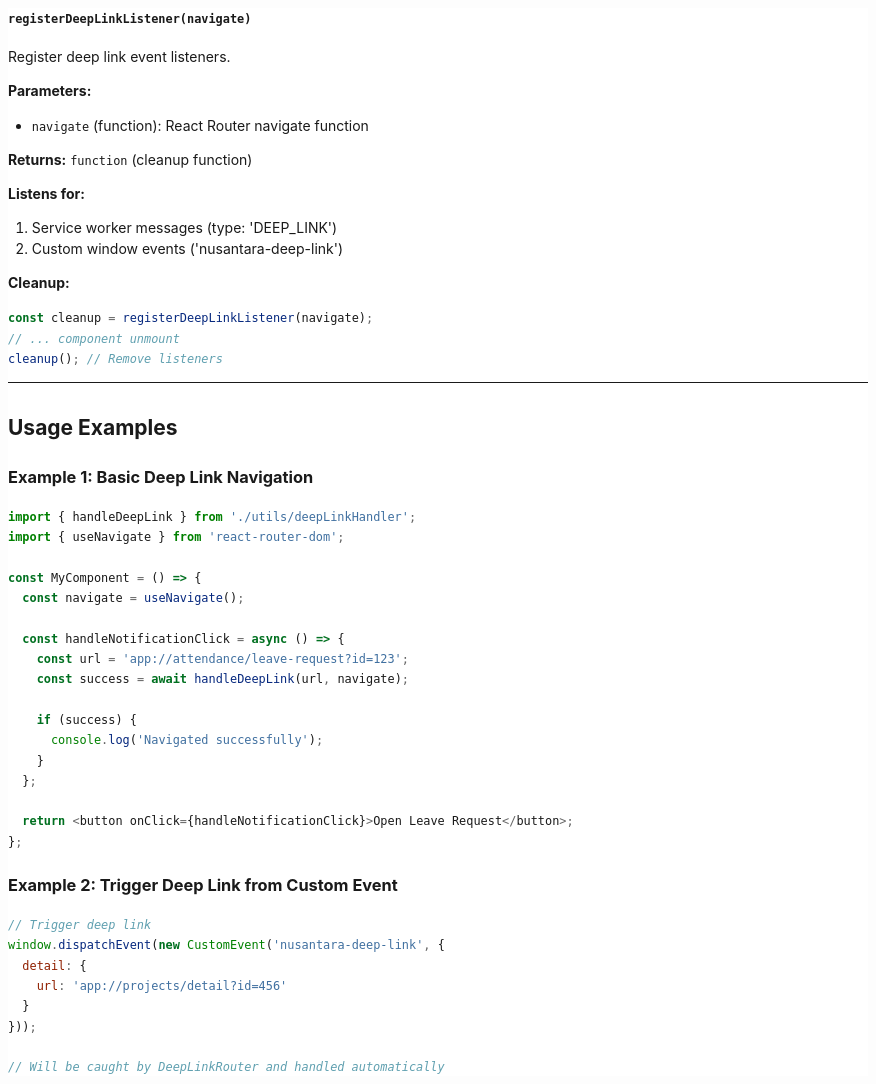 #### `registerDeepLinkListener(navigate)`

Register deep link event listeners.

**Parameters:**
- `navigate` (function): React Router navigate function

**Returns:** `function` (cleanup function)

**Listens for:**
1. Service worker messages (type: 'DEEP_LINK')
2. Custom window events ('nusantara-deep-link')

**Cleanup:**
```javascript
const cleanup = registerDeepLinkListener(navigate);
// ... component unmount
cleanup(); // Remove listeners
```

---

## Usage Examples

### Example 1: Basic Deep Link Navigation

```javascript
import { handleDeepLink } from './utils/deepLinkHandler';
import { useNavigate } from 'react-router-dom';

const MyComponent = () => {
  const navigate = useNavigate();
  
  const handleNotificationClick = async () => {
    const url = 'app://attendance/leave-request?id=123';
    const success = await handleDeepLink(url, navigate);
    
    if (success) {
      console.log('Navigated successfully');
    }
  };
  
  return <button onClick={handleNotificationClick}>Open Leave Request</button>;
};
```

### Example 2: Trigger Deep Link from Custom Event

```javascript
// Trigger deep link
window.dispatchEvent(new CustomEvent('nusantara-deep-link', {
  detail: {
    url: 'app://projects/detail?id=456'
  }
}));

// Will be caught by DeepLinkRouter and handled automatically
```
